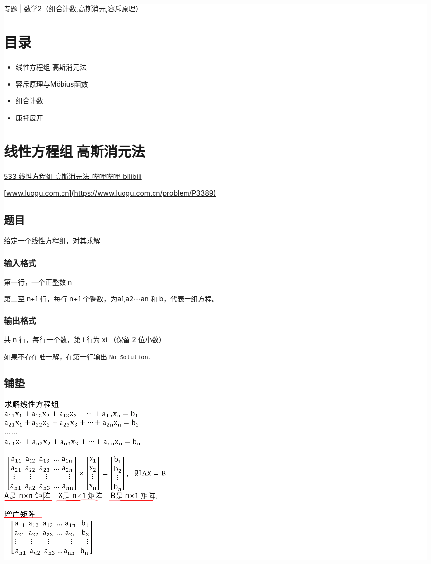 专题 | 数学2（组合计数,高斯消元,容斥原理）



# 目录

- 线性方程组 高斯消元法

- 容斥原理与Möbius函数

- 组合计数

- 康托展开

# 线性方程组 高斯消元法

[533 线性方程组 高斯消元法_哔哩哔哩_bilibili](https://www.bilibili.com/video/BV1Kd4y127vZ/?spm_id_from=333.999.0.0)

[www.luogu.com.cn](https://www.luogu.com.cn/problem/P3389)

## 题目

给定一个线性方程组，对其求解

### 输入格式

第一行，一个正整数 n

第二至 n+1 行，每行 n+1 个整数，为a1​,a2​⋯an​ 和 b，代表一组方程。

### 输出格式

共 n 行，每行一个数，第 i 行为 xi​ （保留 2 位小数）

如果不存在唯一解，在第一行输出 `No Solution`.

## 铺垫

![image.png](专题+++组合计数+++高斯消元+++容斥原理+1c4fe10e-75c4-4f6f-9bcf-79142f3d5b65/image.png)
